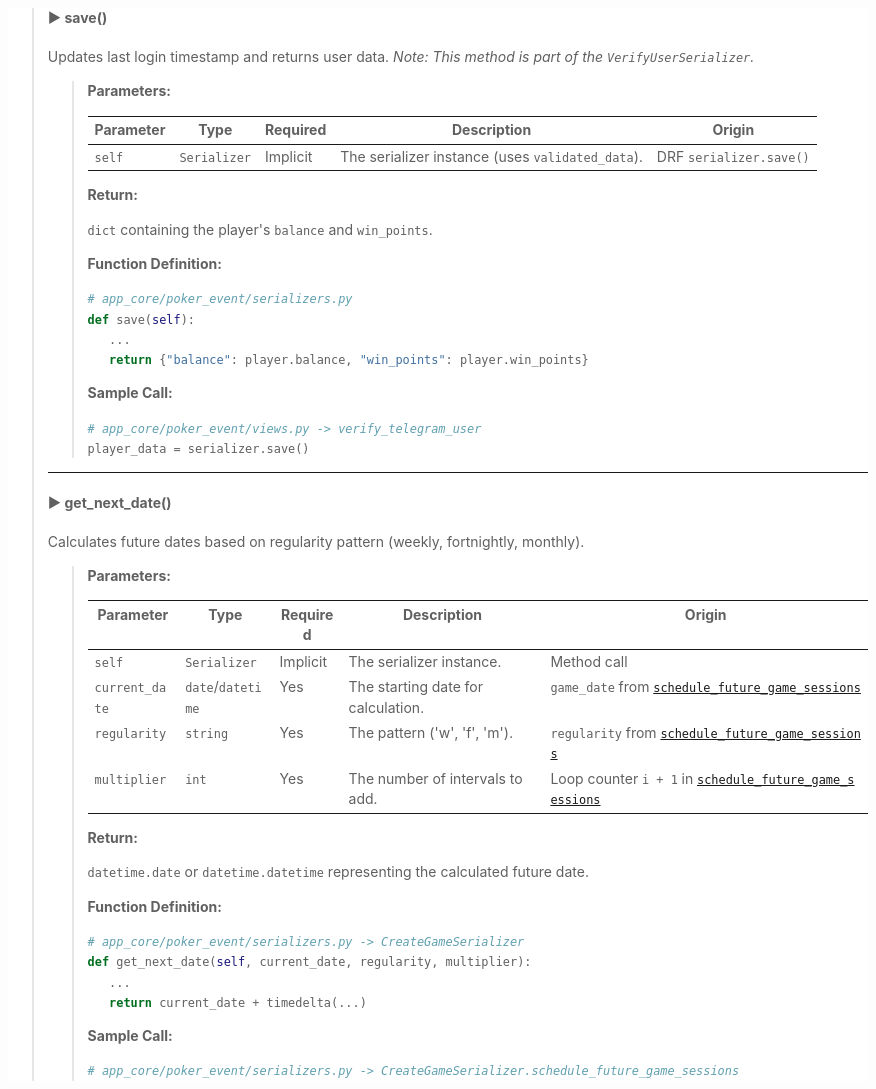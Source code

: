 >#### ▶️ save()
>    Updates last login timestamp and returns user data.
>    *Note: This method is part of the `VerifyUserSerializer`.*
>
>>**Parameters:**
>>
>>| Parameter | Type   | Required | Description                            | Origin              |
>>|-----------|--------|----------|----------------------------------------|---------------------|
>>| `self`    | `Serializer` | Implicit | The serializer instance (uses `validated_data`). | DRF `serializer.save()` |
>>
>>**Return:**
>>
>>`dict` containing the player's `balance` and `win_points`.
>>
>>**Function Definition:**
>>```python
>># app_core/poker_event/serializers.py
>>def save(self):
>>    ...
>>    return {"balance": player.balance, "win_points": player.win_points}
>>```
>>
>> **Sample Call:**
>>```python
>># app_core/poker_event/views.py -> verify_telegram_user
>>player_data = serializer.save()
>>```
>>
>
>---
>#### ▶️ get_next_date()
>    Calculates future dates based on regularity pattern (weekly, fortnightly, monthly).
>
>>**Parameters:**
>>
>>| Parameter      | Type             | Required | Description                        | Origin                                                                              |
>>|----------------|------------------|----------|------------------------------------|-------------------------------------------------------------------------------------|
>>| `self`         | `Serializer`     | Implicit | The serializer instance.           | Method call                                                                         |
>>| `current_date` | `date`/`datetime`| Yes      | The starting date for calculation. | `game_date` from [`schedule_future_game_sessions`](#️-schedule_future_game_sessions) |
>>| `regularity`   | `string`         | Yes      | The pattern ('w', 'f', 'm').       | `regularity` from [`schedule_future_game_sessions`](#️-schedule_future_game_sessions) |
>>| `multiplier`   | `int`            | Yes      | The number of intervals to add.    | Loop counter `i + 1` in [`schedule_future_game_sessions`](#️-schedule_future_game_sessions) |
>>
>>**Return:**
>>
>>`datetime.date` or `datetime.datetime` representing the calculated future date.
>>
>>**Function Definition:**
>>```python
>># app_core/poker_event/serializers.py -> CreateGameSerializer
>>def get_next_date(self, current_date, regularity, multiplier):
>>    ...
>>    return current_date + timedelta(...)
>>```
>>
>> **Sample Call:**
>>```python
>># app_core/poker_event/serializers.py -> CreateGameSerializer.schedule_future_game_sessions